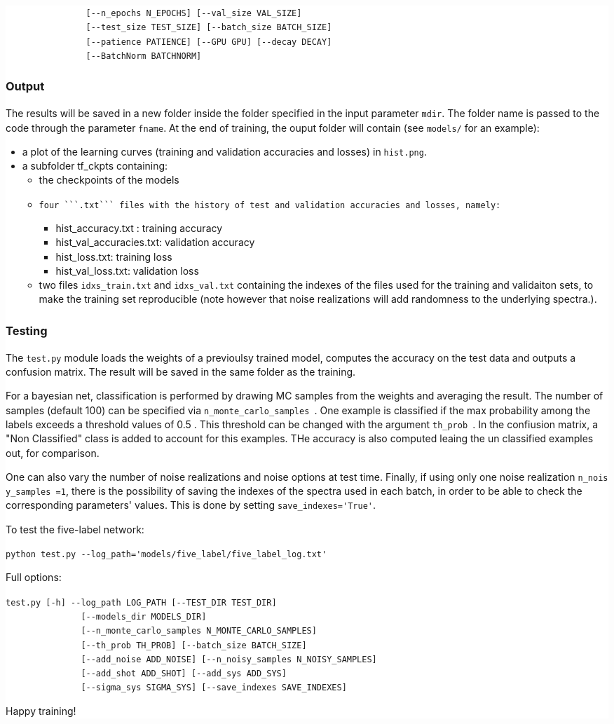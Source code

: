 ```
                [--n_epochs N_EPOCHS] [--val_size VAL_SIZE]
                [--test_size TEST_SIZE] [--batch_size BATCH_SIZE]
                [--patience PATIENCE] [--GPU GPU] [--decay DECAY]
                [--BatchNorm BATCHNORM]
```

### Output
The results will be saved in a new folder inside the folder specified in the input parameter ```mdir```. The folder name is passed to the code through the parameter ```fname```. 
At the end of training, the ouput folder will contain (see ```models/``` for an example):

* a plot of the learning curves (training and validation accuracies and losses) in ```hist.png```.
*  a subfolder tf_ckpts containing:
	* 	 the checkpoints of the models 
	* 	  four ```.txt``` files with the history of test and validation accuracies and losses, namely:
		* hist_accuracy.txt : training accuracy
		* hist_val\_accuracies.txt: validation accuracy
		* hist_loss.txt: training loss
		* hist_val\_loss.txt: validation loss
	* two files ```idxs_train.txt``` and ```idxs_val.txt``` containing the indexes of the files used for the training and validaiton sets, to make the training set reproducible (note however that noise realizations will add randomness to the underlying spectra.).


### Testing
The ```test.py``` module loads the weights of a previoulsy trained model, computes the accuracy on the test data and outputs a confusion matrix. The result will be saved in the same folder as the training.

For a bayesian net, classification is performed by drawing MC samples from the weights and averaging the result. The number of samples (default 100) can be specified via ```n_monte_carlo_samples ```. One example is classified if the max probability among the labels exceeds a threshold values of 0.5 . This threshold can be changed with the argument ```th_prob ```. In the confiusion matrix, a "Non Classified" class is added to account for this examples. THe accuracy is also computed leaing the un classified examples out, for comparison.

One can also vary the number of noise realizations and noise options at test time.
Finally, if using only one noise realization ```n_noisy_samples =1```, there is the possibility of saving the indexes of the spectra used in each batch, in order to be able to check the corresponding parameters' values. This is done by setting ```save_indexes='True'```.

To test the five-label network:

```
python test.py --log_path='models/five_label/five_label_log.txt'
```


Full options:

```
test.py [-h] --log_path LOG_PATH [--TEST_DIR TEST_DIR]
               [--models_dir MODELS_DIR]
               [--n_monte_carlo_samples N_MONTE_CARLO_SAMPLES]
               [--th_prob TH_PROB] [--batch_size BATCH_SIZE]
               [--add_noise ADD_NOISE] [--n_noisy_samples N_NOISY_SAMPLES]
               [--add_shot ADD_SHOT] [--add_sys ADD_SYS]
               [--sigma_sys SIGMA_SYS] [--save_indexes SAVE_INDEXES]
```

Happy training! 

